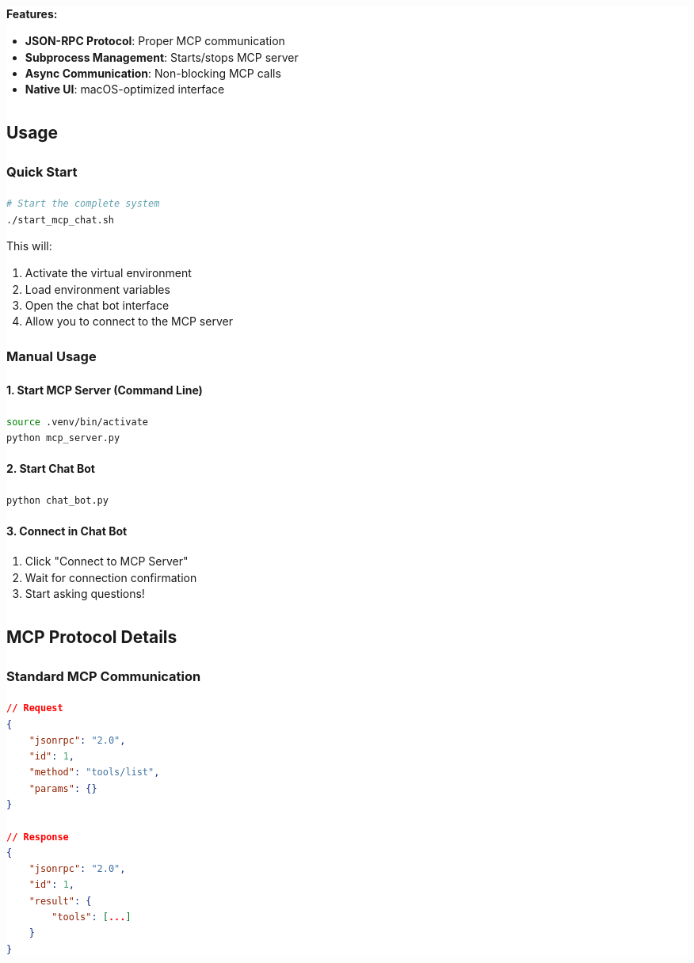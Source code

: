 **Features:**
- **JSON-RPC Protocol**: Proper MCP communication
- **Subprocess Management**: Starts/stops MCP server
- **Async Communication**: Non-blocking MCP calls
- **Native UI**: macOS-optimized interface

## Usage

### Quick Start
```bash
# Start the complete system
./start_mcp_chat.sh
```

This will:
1. Activate the virtual environment
2. Load environment variables
3. Open the chat bot interface
4. Allow you to connect to the MCP server

### Manual Usage

#### 1. Start MCP Server (Command Line)
```bash
source .venv/bin/activate
python mcp_server.py
```

#### 2. Start Chat Bot
```bash
python chat_bot.py
```

#### 3. Connect in Chat Bot
1. Click "Connect to MCP Server"
2. Wait for connection confirmation
3. Start asking questions!

## MCP Protocol Details

### Standard MCP Communication
```json
// Request
{
    "jsonrpc": "2.0",
    "id": 1,
    "method": "tools/list",
    "params": {}
}

// Response  
{
    "jsonrpc": "2.0",
    "id": 1,
    "result": {
        "tools": [...]
    }
}
```
